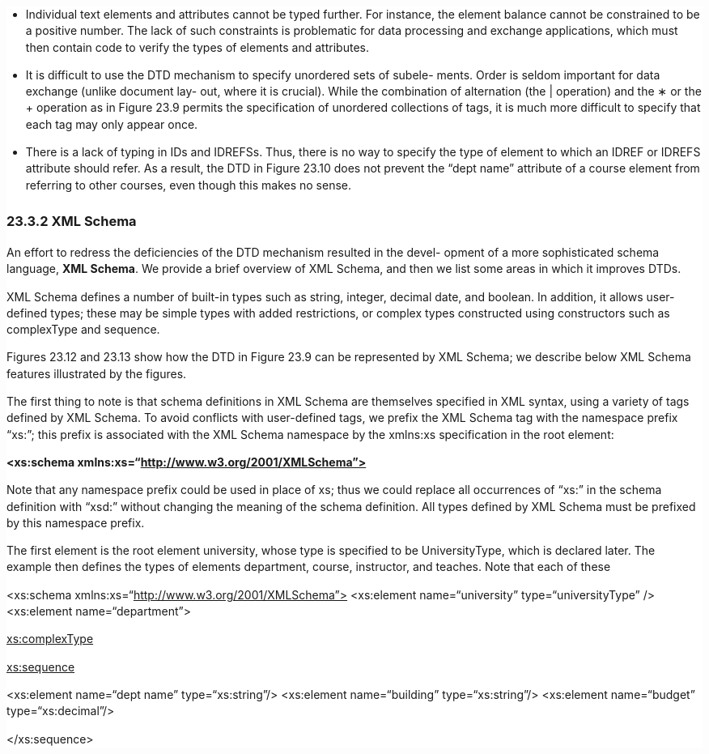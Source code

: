 
- Individual text elements and attributes cannot be typed further. For instance, the element balance cannot be constrained to be a positive number. The lack of such constraints is problematic for data processing and exchange applications, which must then contain code to verify the types of elements and attributes.

- It is difficult to use the DTD mechanism to specify unordered sets of subele- ments. Order is seldom important for data exchange (unlike document lay- out, where it is crucial). While the combination of alternation (the | operation) and the ∗ or the + operation as in Figure 23.9 permits the specification of unordered collections of tags, it is much more difficult to specify that each tag may only appear once.

- There is a lack of typing in IDs and IDREFSs. Thus, there is no way to specify the type of element to which an IDREF or IDREFS attribute should refer. As a result, the DTD in Figure 23.10 does not prevent the “dept name” attribute of a course element from referring to other courses, even though this makes no sense.

### 23.3.2 XML Schema

An effort to redress the deficiencies of the DTD mechanism resulted in the devel- opment of a more sophisticated schema language, **XML Schema**. We provide a brief overview of XML Schema, and then we list some areas in which it improves DTDs.

XML Schema defines a number of built-in types such as string, integer, decimal date, and boolean. In addition, it allows user-defined types; these may be simple types with added restrictions, or complex types constructed using constructors such as complexType and sequence.

Figures 23.12 and 23.13 show how the DTD in Figure 23.9 can be represented by XML Schema; we describe below XML Schema features illustrated by the figures.

The first thing to note is that schema definitions in XML Schema are themselves specified in XML syntax, using a variety of tags defined by XML Schema. To avoid conflicts with user-defined tags, we prefix the XML Schema tag with the namespace prefix “xs:”; this prefix is associated with the XML Schema namespace by the xmlns:xs specification in the root element:

**<xs:schema xmlns:xs=“http://www.w3.org/2001/XMLSchema”>**

Note that any namespace prefix could be used in place of xs; thus we could replace all occurrences of “xs:” in the schema definition with “xsd:” without changing the meaning of the schema definition. All types defined by XML Schema must be prefixed by this namespace prefix.

The first element is the root element university, whose type is specified to be UniversityType, which is declared later. The example then defines the types of elements department, course, instructor, and teaches. Note that each of these  


<xs:schema xmlns:xs=“http://www.w3.org/2001/XMLSchema”> <xs:element name=“university” type=“universityType” /> <xs:element name=“department”>

<xs:complexType>

<xs:sequence>

<xs:element name=“dept name” type=“xs:string”/> <xs:element name=“building” type=“xs:string”/> <xs:element name=“budget” type=“xs:decimal”/>

</xs:sequence>
